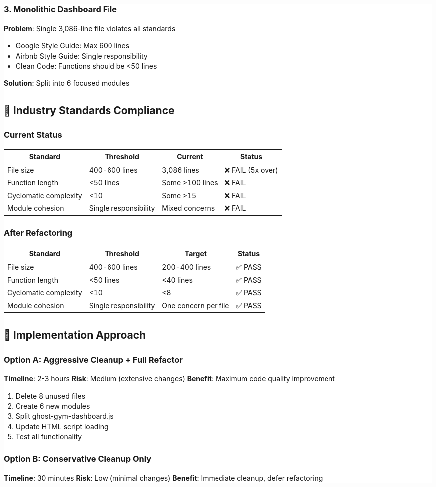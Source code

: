 ### 3. Monolithic Dashboard File
**Problem**: Single 3,086-line file violates all standards
- Google Style Guide: Max 600 lines
- Airbnb Style Guide: Single responsibility
- Clean Code: Functions should be <50 lines

**Solution**: Split into 6 focused modules

## 🎯 Industry Standards Compliance

### Current Status
| Standard | Threshold | Current | Status |
|----------|-----------|---------|--------|
| File size | 400-600 lines | 3,086 lines | ❌ FAIL (5x over) |
| Function length | <50 lines | Some >100 lines | ❌ FAIL |
| Cyclomatic complexity | <10 | Some >15 | ❌ FAIL |
| Module cohesion | Single responsibility | Mixed concerns | ❌ FAIL |

### After Refactoring
| Standard | Threshold | Target | Status |
|----------|-----------|--------|--------|
| File size | 400-600 lines | 200-400 lines | ✅ PASS |
| Function length | <50 lines | <40 lines | ✅ PASS |
| Cyclomatic complexity | <10 | <8 | ✅ PASS |
| Module cohesion | Single responsibility | One concern per file | ✅ PASS |

## 🚀 Implementation Approach

### Option A: Aggressive Cleanup + Full Refactor
**Timeline**: 2-3 hours
**Risk**: Medium (extensive changes)
**Benefit**: Maximum code quality improvement

1. Delete 8 unused files
2. Create 6 new modules
3. Split ghost-gym-dashboard.js
4. Update HTML script loading
5. Test all functionality

### Option B: Conservative Cleanup Only
**Timeline**: 30 minutes
**Risk**: Low (minimal changes)
**Benefit**: Immediate cleanup, defer refactoring
